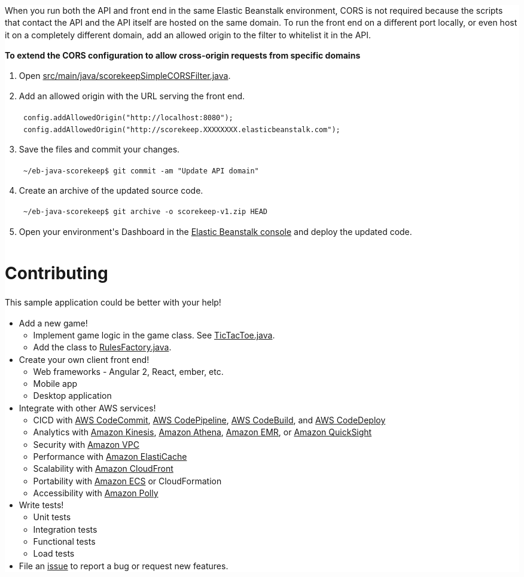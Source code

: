 When you run both the API and front end in the same Elastic Beanstalk environment, CORS is not required because the scripts that contact the API and the API itself are hosted on the same domain. To run the front end on a different port locally, or even host it on a completely different domain, add an allowed origin to the filter to whitelist it in the API.

**To extend the CORS configuration to allow cross-origin requests from specific domains**

1. Open [src/main/java/scorekeepSimpleCORSFilter.java](https://github.com/awslabs/eb-java-scorekeep/blob/master/src/main/java/scorekeep/SimpleCORSFilter.java).
2. Add an allowed origin with the URL serving the front end.

        config.addAllowedOrigin("http://localhost:8080");
        config.addAllowedOrigin("http://scorekeep.XXXXXXXX.elasticbeanstalk.com");

3. Save the files and commit your changes.

        ~/eb-java-scorekeep$ git commit -am "Update API domain"

4. Create an archive of the updated source code.

        ~/eb-java-scorekeep$ git archive -o scorekeep-v1.zip HEAD

5. Open your environment's Dashboard in the [Elastic Beanstalk console](console.aws.amazon.com/elasticbeanstalk/home) and deploy the updated code.

# Contributing

This sample application could be better with your help!

- Add a new game!
  - Implement game logic in the game class. See [TicTacToe.java](https://github.com/awslabs/eb-java-scorekeep/blob/master/src/main/java/scorekeep/TicTacToe.java).
  - Add the class to [RulesFactory.java](https://github.com/awslabs/eb-java-scorekeep/blob/master/src/main/java/scorekeep/RulesFactory.java).
- Create your own client front end!
  - Web frameworks - Angular 2, React, ember, etc.
  - Mobile app
  - Desktop application
- Integrate with other AWS services!
  - CICD with [AWS CodeCommit](http://aws.amazon.com/codecommit), [AWS CodePipeline](http://aws.amazon.com/codepipeline), [AWS CodeBuild](http://aws.amazon.com/codebuild), and [AWS CodeDeploy](http://aws.amazon.com/codedeploy)
  - Analytics with [Amazon Kinesis](https://aws.amazon.com/kinesis), [Amazon Athena](http://aws.amazon.com/athena), [Amazon EMR](http://aws.amazon.com/emr), or [Amazon QuickSight](https://quicksight.aws/)
  - Security with [Amazon VPC](http://aws.amazon.com/vpc)
  - Performance with [Amazon ElastiCache](http://aws.amazon.com/elasticache)
  - Scalability with [Amazon CloudFront](http://aws.amazon.com/cloudfront)
  - Portability with [Amazon ECS](http://aws.amazon.com/ecs) or CloudFormation
  - Accessibility with [Amazon Polly](https://aws.amazon.com/documentation/polly/)
- Write tests!
  - Unit tests
  - Integration tests
  - Functional tests
  - Load tests
- File an [issue](https://github.com/awslabs/eb-java-scorekeep/issues) to report a bug or request new features.
